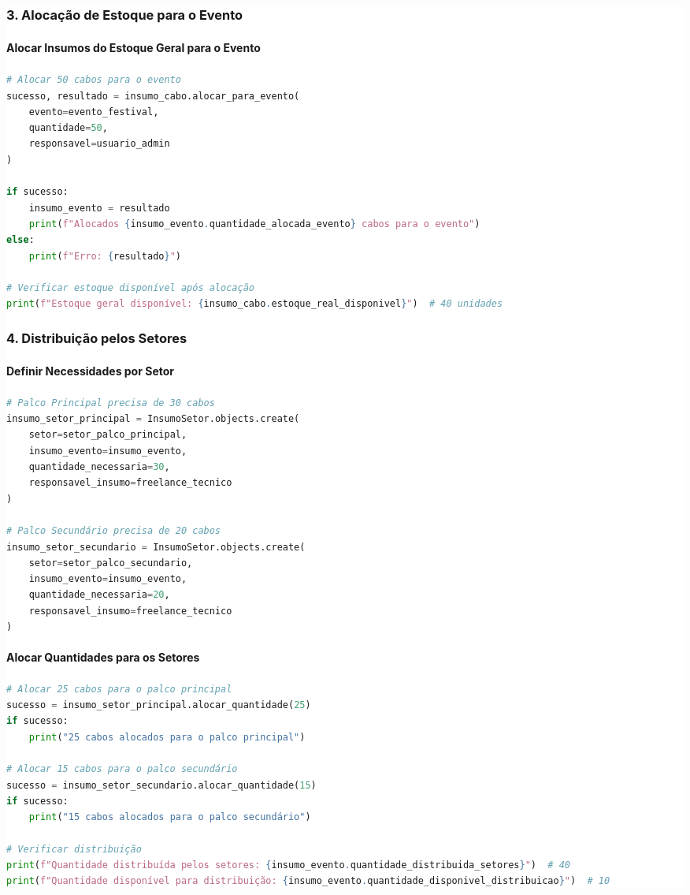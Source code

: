 ### 3. Alocação de Estoque para o Evento

#### Alocar Insumos do Estoque Geral para o Evento
```python
# Alocar 50 cabos para o evento
sucesso, resultado = insumo_cabo.alocar_para_evento(
    evento=evento_festival,
    quantidade=50,
    responsavel=usuario_admin
)

if sucesso:
    insumo_evento = resultado
    print(f"Alocados {insumo_evento.quantidade_alocada_evento} cabos para o evento")
else:
    print(f"Erro: {resultado}")

# Verificar estoque disponível após alocação
print(f"Estoque geral disponível: {insumo_cabo.estoque_real_disponivel}")  # 40 unidades
```

### 4. Distribuição pelos Setores

#### Definir Necessidades por Setor
```python
# Palco Principal precisa de 30 cabos
insumo_setor_principal = InsumoSetor.objects.create(
    setor=setor_palco_principal,
    insumo_evento=insumo_evento,
    quantidade_necessaria=30,
    responsavel_insumo=freelance_tecnico
)

# Palco Secundário precisa de 20 cabos
insumo_setor_secundario = InsumoSetor.objects.create(
    setor=setor_palco_secundario,
    insumo_evento=insumo_evento,
    quantidade_necessaria=20,
    responsavel_insumo=freelance_tecnico
)
```

#### Alocar Quantidades para os Setores
```python
# Alocar 25 cabos para o palco principal
sucesso = insumo_setor_principal.alocar_quantidade(25)
if sucesso:
    print("25 cabos alocados para o palco principal")

# Alocar 15 cabos para o palco secundário
sucesso = insumo_setor_secundario.alocar_quantidade(15)
if sucesso:
    print("15 cabos alocados para o palco secundário")

# Verificar distribuição
print(f"Quantidade distribuída pelos setores: {insumo_evento.quantidade_distribuida_setores}")  # 40
print(f"Quantidade disponível para distribuição: {insumo_evento.quantidade_disponivel_distribuicao}")  # 10
```
